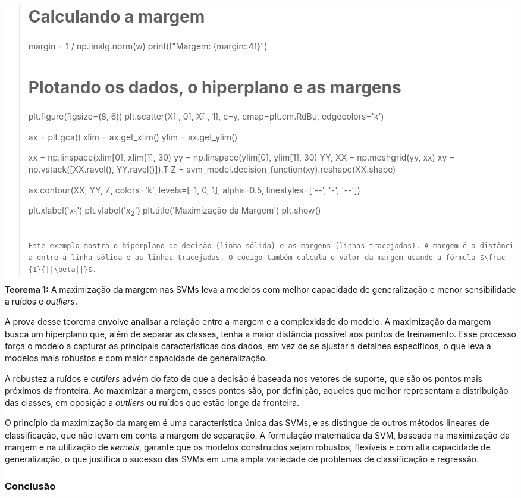 >
> # Calculando a margem
> margin = 1 / np.linalg.norm(w)
> print(f"Margem: {margin:.4f}")
>
> # Plotando os dados, o hiperplano e as margens
> plt.figure(figsize=(8, 6))
> plt.scatter(X[:, 0], X[:, 1], c=y, cmap=plt.cm.RdBu, edgecolors='k')
>
> ax = plt.gca()
> xlim = ax.get_xlim()
> ylim = ax.get_ylim()
>
> xx = np.linspace(xlim[0], xlim[1], 30)
> yy = np.linspace(ylim[0], ylim[1], 30)
> YY, XX = np.meshgrid(yy, xx)
> xy = np.vstack([XX.ravel(), YY.ravel()]).T
> Z = svm_model.decision_function(xy).reshape(XX.shape)
>
> ax.contour(XX, YY, Z, colors='k', levels=[-1, 0, 1], alpha=0.5, linestyles=['--', '-', '--'])
>
> plt.xlabel('$x_1$')
> plt.ylabel('$x_2$')
> plt.title('Maximização da Margem')
> plt.show()
> ```
>
> Este exemplo mostra o hiperplano de decisão (linha sólida) e as margens (linhas tracejadas). A margem é a distância entre a linha sólida e as linhas tracejadas. O código também calcula o valor da margem usando a fórmula $\frac{1}{||\beta||}$.

**Teorema 1:** A maximização da margem nas SVMs leva a modelos com melhor capacidade de generalização e menor sensibilidade a ruídos e *outliers*.

A prova desse teorema envolve analisar a relação entre a margem e a complexidade do modelo. A maximização da margem busca um hiperplano que, além de separar as classes, tenha a maior distância possível aos pontos de treinamento. Esse processo força o modelo a capturar as principais características dos dados, em vez de se ajustar a detalhes específicos, o que leva a modelos mais robustos e com maior capacidade de generalização.

A robustez a ruídos e *outliers* advém do fato de que a decisão é baseada nos vetores de suporte, que são os pontos mais próximos da fronteira. Ao maximizar a margem, esses pontos são, por definição, aqueles que melhor representam a distribuição das classes, em oposição a *outliers* ou ruídos que estão longe da fronteira.

O princípio da maximização da margem é uma característica única das SVMs, e as distingue de outros métodos lineares de classificação, que não levam em conta a margem de separação. A formulação matemática da SVM, baseada na maximização da margem e na utilização de *kernels*, garante que os modelos construídos sejam robustos, flexíveis e com alta capacidade de generalização, o que justifica o sucesso das SVMs em uma ampla variedade de problemas de classificação e regressão.

### Conclusão


[^12.1]: "In this chapter we describe generalizations of linear decision boundaries for classification. Optimal separating hyperplanes are introduced in Chapter 4 for the case when two classes are linearly separable. Here we cover extensions to the nonseparable case, where the classes overlap. These techniques are then generalized to what is known as the support vector machine, which produces nonlinear boundaries by constructing a linear boundary in a large, transformed version of the feature space." *(Trecho de  "Support Vector Machines and Flexible Discriminants")*
[^12.2]: "In Chapter 4 we discussed a technique for constructing an optimal separating hyperplane between two perfectly separated classes. We review this and generalize to the nonseparable case, where the classes may not be separable by a linear boundary." *(Trecho de  "Support Vector Machines and Flexible Discriminants")*
[^12.3]: "The support vector machine classifier is an extension of this idea, where the dimension of the enlarged space is allowed to get very large, infinite in some cases. It might seem that the computations would become prohibitive. It would also seem that with sufficient basis functions, the data would be separable, and overfitting would occur. We first show how the SVM technology deals with these issues. We then see that in fact the SVM classifier is solving a function-fitting problem using a particular criterion and form of regularization, and is part of a much bigger class of problems that includes the smoothing splines of Chapter 5." *(Trecho de  "Support Vector Machines and Flexible Discriminants")*